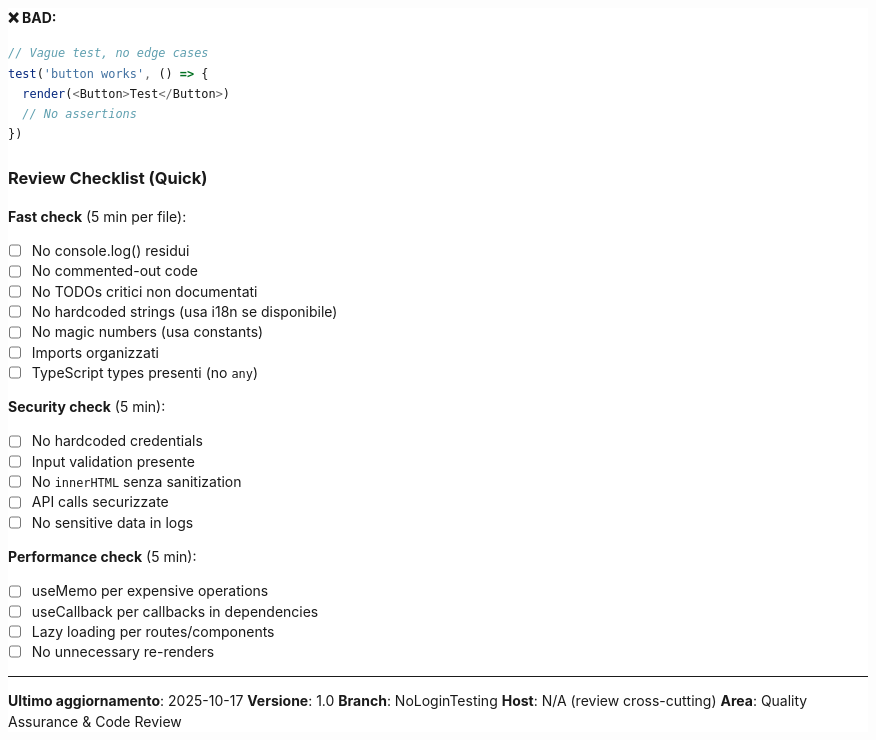 **❌ BAD:**
```typescript
// Vague test, no edge cases
test('button works', () => {
  render(<Button>Test</Button>)
  // No assertions
})
```

### Review Checklist (Quick)

**Fast check** (5 min per file):
- [ ] No console.log() residui
- [ ] No commented-out code
- [ ] No TODOs critici non documentati
- [ ] No hardcoded strings (usa i18n se disponibile)
- [ ] No magic numbers (usa constants)
- [ ] Imports organizzati
- [ ] TypeScript types presenti (no `any`)

**Security check** (5 min):
- [ ] No hardcoded credentials
- [ ] Input validation presente
- [ ] No `innerHTML` senza sanitization
- [ ] API calls securizzate
- [ ] No sensitive data in logs

**Performance check** (5 min):
- [ ] useMemo per expensive operations
- [ ] useCallback per callbacks in dependencies
- [ ] Lazy loading per routes/components
- [ ] No unnecessary re-renders

---

**Ultimo aggiornamento**: 2025-10-17
**Versione**: 1.0
**Branch**: NoLoginTesting
**Host**: N/A (review cross-cutting)
**Area**: Quality Assurance & Code Review
